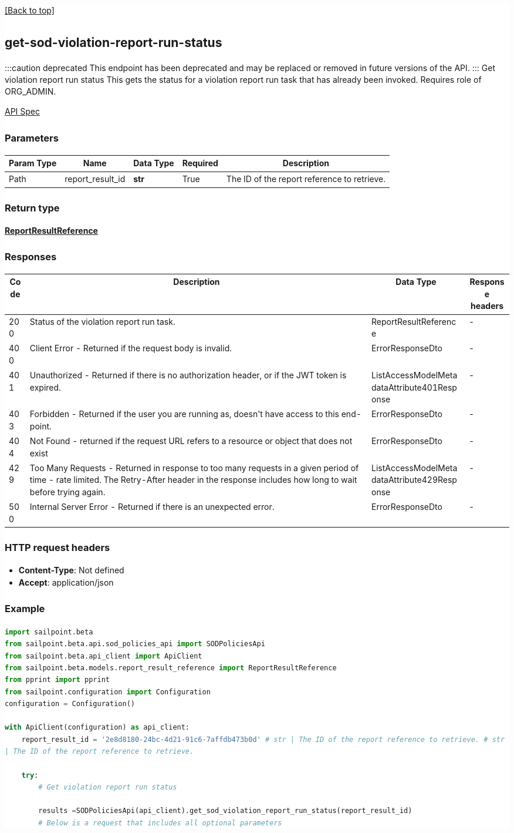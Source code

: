 

[[Back to top]](#) 

## get-sod-violation-report-run-status
:::caution deprecated 
This endpoint has been deprecated and may be replaced or removed in future versions of the API.
:::
Get violation report run status
This gets the status for a violation report run task that has already been invoked.
Requires role of ORG_ADMIN.

[API Spec](https://developer.sailpoint.com/docs/api/beta/get-sod-violation-report-run-status)

### Parameters 

Param Type | Name | Data Type | Required  | Description
------------- | ------------- | ------------- | ------------- | ------------- 
Path   | report_result_id | **str** | True  | The ID of the report reference to retrieve.

### Return type
[**ReportResultReference**](../models/report-result-reference)

### Responses
Code | Description  | Data Type | Response headers |
------------- | ------------- | ------------- |------------------|
200 | Status of the violation report run task. | ReportResultReference |  -  |
400 | Client Error - Returned if the request body is invalid. | ErrorResponseDto |  -  |
401 | Unauthorized - Returned if there is no authorization header, or if the JWT token is expired. | ListAccessModelMetadataAttribute401Response |  -  |
403 | Forbidden - Returned if the user you are running as, doesn&#39;t have access to this end-point. | ErrorResponseDto |  -  |
404 | Not Found - returned if the request URL refers to a resource or object that does not exist | ErrorResponseDto |  -  |
429 | Too Many Requests - Returned in response to too many requests in a given period of time - rate limited. The Retry-After header in the response includes how long to wait before trying again. | ListAccessModelMetadataAttribute429Response |  -  |
500 | Internal Server Error - Returned if there is an unexpected error. | ErrorResponseDto |  -  |

### HTTP request headers
 - **Content-Type**: Not defined
 - **Accept**: application/json

### Example

```python
import sailpoint.beta
from sailpoint.beta.api.sod_policies_api import SODPoliciesApi
from sailpoint.beta.api_client import ApiClient
from sailpoint.beta.models.report_result_reference import ReportResultReference
from pprint import pprint
from sailpoint.configuration import Configuration
configuration = Configuration()

with ApiClient(configuration) as api_client:
    report_result_id = '2e8d8180-24bc-4d21-91c6-7affdb473b0d' # str | The ID of the report reference to retrieve. # str | The ID of the report reference to retrieve.

    try:
        # Get violation report run status
        
        results =SODPoliciesApi(api_client).get_sod_violation_report_run_status(report_result_id)
        # Below is a request that includes all optional parameters
```